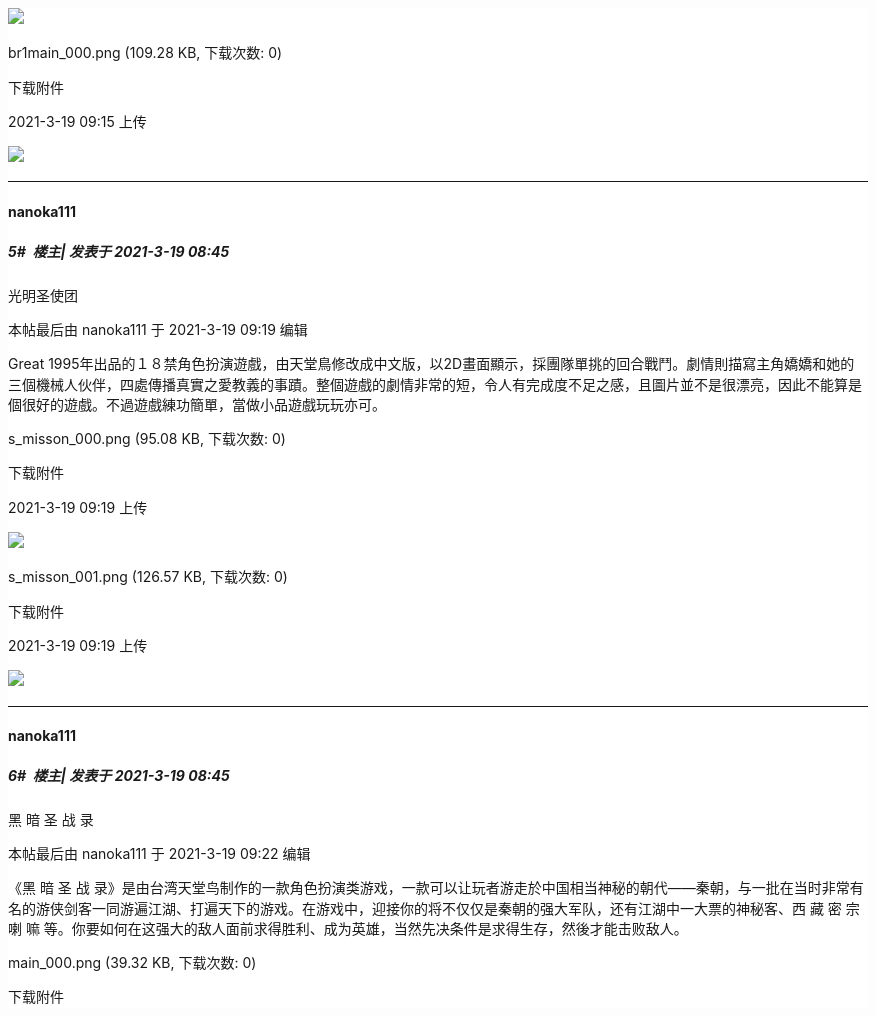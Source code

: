 <img src="https://img.saraba1st.com/forum/202103/19/091450g82f3aae2f0a0qcx.png" referrerpolicy="no-referrer">

br1main_000.png
(109.28 KB, 下载次数: 0)

下载附件

2021-3-19 09:15 上传

<img src="https://img.saraba1st.com/forum/202103/19/091501isx2ltk8b8q8qs60.png" referrerpolicy="no-referrer">

*****

####  nanoka111  
##### 5#         楼主| 发表于 2021-3-19 08:45

光明圣使团

 本帖最后由 nanoka111 于 2021-3-19 09:19 编辑 

Great 1995年出品的１８禁角色扮演遊戲，由天堂鳥修改成中文版，以2D畫面顯示，採團隊單挑的回合戰鬥。劇情則描寫主角嬌嬌和她的三個機械人伙伴，四處傳播真實之愛教義的事蹟。整個遊戲的劇情非常的短，令人有完成度不足之感，且圖片並不是很漂亮，因此不能算是個很好的遊戲。不過遊戲練功簡單，當做小品遊戲玩玩亦可。

s_misson_000.png
(95.08 KB, 下载次数: 0)

下载附件

2021-3-19 09:19 上传

<img src="https://img.saraba1st.com/forum/202103/19/091924mjmccjc2wzzcc7j9.png" referrerpolicy="no-referrer">

s_misson_001.png
(126.57 KB, 下载次数: 0)

下载附件

2021-3-19 09:19 上传

<img src="https://img.saraba1st.com/forum/202103/19/091924clmq8plleu8jfjkp.png" referrerpolicy="no-referrer">

*****

####  nanoka111  
##### 6#         楼主| 发表于 2021-3-19 08:45

黑 暗 圣 战 录

 本帖最后由 nanoka111 于 2021-3-19 09:22 编辑 

《黑 暗 圣 战 录》是由台湾天堂鸟制作的一款角色扮演类游戏，一款可以让玩者游走於中国相当神秘的朝代——秦朝，与一批在当时非常有名的游侠剑客一同游遍江湖、打遍天下的游戏。在游戏中，迎接你的将不仅仅是秦朝的强大军队，还有江湖中一大票的神秘客、西 藏 密 宗 喇 嘛 等。你要如何在这强大的敌人面前求得胜利、成为英雄，当然先决条件是求得生存，然後才能击败敌人。

main_000.png
(39.32 KB, 下载次数: 0)

下载附件
